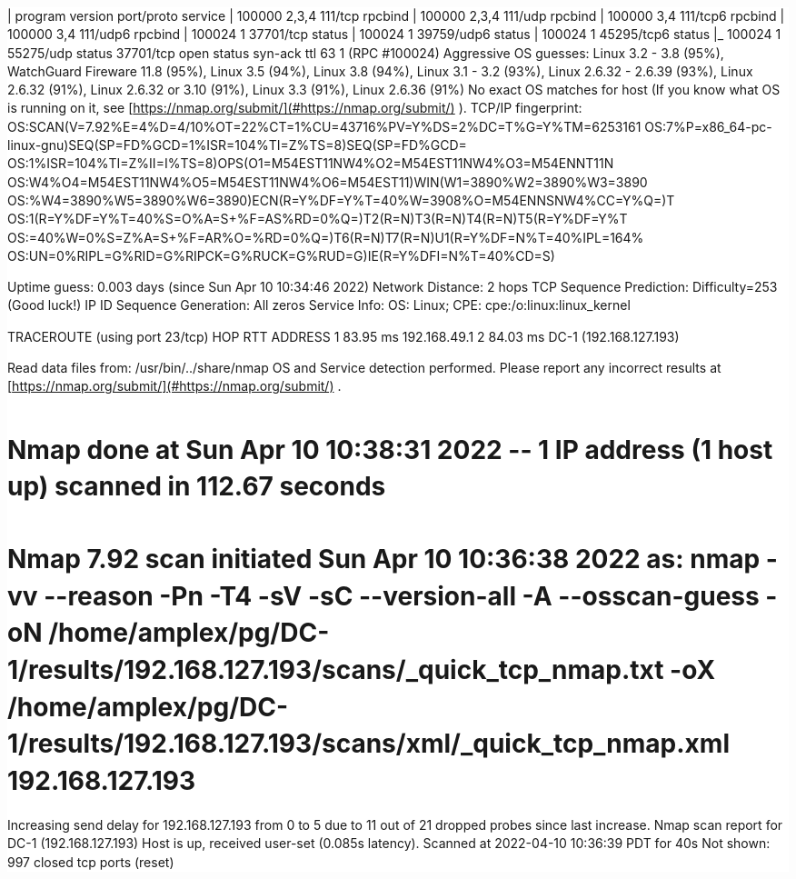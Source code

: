 |   program version    port/proto  service
|   100000  2,3,4        111/tcp   rpcbind
|   100000  2,3,4        111/udp   rpcbind
|   100000  3,4          111/tcp6  rpcbind
|   100000  3,4          111/udp6  rpcbind
|   100024  1          37701/tcp   status
|   100024  1          39759/udp6  status
|   100024  1          45295/tcp6  status
|\_  100024  1          55275/udp   status
37701/tcp open  status  syn\-ack ttl 63 1 \(RPC #100024\)
Aggressive OS guesses: Linux 3\.2 \- 3\.8 \(95%\), WatchGuard Fireware 11\.8 \(95%\), Linux 3\.5 \(94%\), Linux 3\.8 \(94%\), Linux 3\.1 \- 3\.2 \(93%\), Linux 2\.6\.32 \- 2\.6\.39 \(93%\), Linux 2\.6\.32 \(91%\), Linux 2\.6\.32 or 3\.10 \(91%\), Linux 3\.3 \(91%\), Linux 2\.6\.36 \(91%\)
No exact OS matches for host \(If you know what OS is running on it, see [https://nmap.org/submit/](#https://nmap.org/submit/)
\)\.
TCP/IP fingerprint:
OS:SCAN\(V=7\.92%E=4%D=4/10%OT=22%CT=1%CU=43716%PV=Y%DS=2%DC=T%G=Y%TM=6253161
OS:7%P=x86\_64\-pc\-linux\-gnu\)SEQ\(SP=FD%GCD=1%ISR=104%TI=Z%TS=8\)SEQ\(SP=FD%GCD=
OS:1%ISR=104%TI=Z%II=I%TS=8\)OPS\(O1=M54EST11NW4%O2=M54EST11NW4%O3=M54ENNT11N
OS:W4%O4=M54EST11NW4%O5=M54EST11NW4%O6=M54EST11\)WIN\(W1=3890%W2=3890%W3=3890
OS:%W4=3890%W5=3890%W6=3890\)ECN\(R=Y%DF=Y%T=40%W=3908%O=M54ENNSNW4%CC=Y%Q=\)T
OS:1\(R=Y%DF=Y%T=40%S=O%A=S\+%F=AS%RD=0%Q=\)T2\(R=N\)T3\(R=N\)T4\(R=N\)T5\(R=Y%DF=Y%T
OS:=40%W=0%S=Z%A=S\+%F=AR%O=%RD=0%Q=\)T6\(R=N\)T7\(R=N\)U1\(R=Y%DF=N%T=40%IPL=164%
OS:UN=0%RIPL=G%RID=G%RIPCK=G%RUCK=G%RUD=G\)IE\(R=Y%DFI=N%T=40%CD=S\)

Uptime guess: 0\.003 days \(since Sun Apr 10 10:34:46 2022\)
Network Distance: 2 hops
TCP Sequence Prediction: Difficulty=253 \(Good luck\!\)
IP ID Sequence Generation: All zeros
Service Info: OS: Linux; CPE: cpe:/o:linux:linux\_kernel

TRACEROUTE \(using port 23/tcp\)
HOP RTT      ADDRESS
1   83\.95 ms 192\.168\.49\.1
2   84\.03 ms DC\-1 \(192\.168\.127\.193\)

Read data files from: /usr/bin/\.\./share/nmap
OS and Service detection performed\. Please report any incorrect results at [https://nmap.org/submit/](#https://nmap.org/submit/)
\.
# Nmap done at Sun Apr 10 10:38:31 2022 \-\- 1 IP address \(1 host up\) scanned in 112\.67 seconds
# Nmap 7\.92 scan initiated Sun Apr 10 10:36:38 2022 as: nmap \-vv \-\-reason \-Pn \-T4 \-sV \-sC \-\-version\-all \-A \-\-osscan\-guess \-oN /home/amplex/pg/DC\-1/results/192\.168\.127\.193/scans/\_quick\_tcp\_nmap\.txt \-oX /home/amplex/pg/DC\-1/results/192\.168\.127\.193/scans/xml/\_quick\_tcp\_nmap\.xml 192\.168\.127\.193
Increasing send delay for 192\.168\.127\.193 from 0 to 5 due to 11 out of 21 dropped probes since last increase\.
Nmap scan report for DC\-1 \(192\.168\.127\.193\)
Host is up, received user\-set \(0\.085s latency\)\.
Scanned at 2022\-04\-10 10:36:39 PDT for 40s
Not shown: 997 closed tcp ports \(reset\)